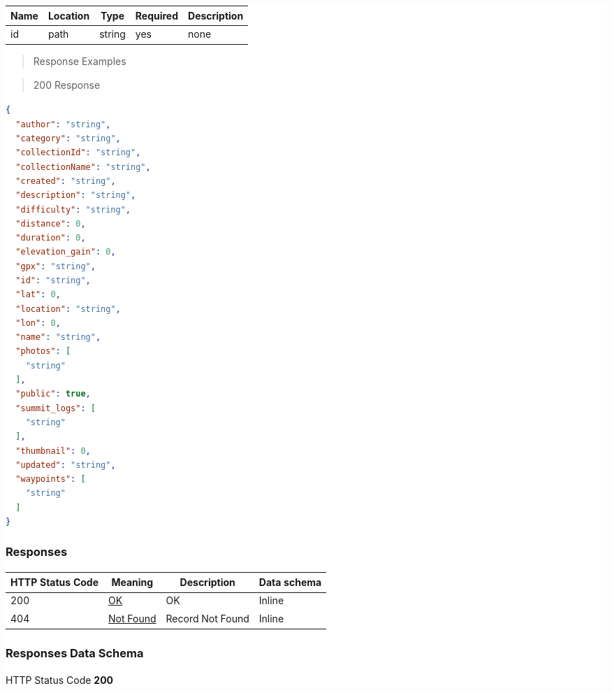 |Name|Location|Type|Required|Description|
|---|---|---|---|---|
|id|path|string| yes |none|

> Response Examples

> 200 Response

```json
{
  "author": "string",
  "category": "string",
  "collectionId": "string",
  "collectionName": "string",
  "created": "string",
  "description": "string",
  "difficulty": "string",
  "distance": 0,
  "duration": 0,
  "elevation_gain": 0,
  "gpx": "string",
  "id": "string",
  "lat": 0,
  "location": "string",
  "lon": 0,
  "name": "string",
  "photos": [
    "string"
  ],
  "public": true,
  "summit_logs": [
    "string"
  ],
  "thumbnail": 0,
  "updated": "string",
  "waypoints": [
    "string"
  ]
}
```

### Responses

|HTTP Status Code |Meaning|Description|Data schema|
|---|---|---|---|
|200|[OK](https://tools.ietf.org/html/rfc7231#section-6.3.1)|OK|Inline|
|404|[Not Found](https://tools.ietf.org/html/rfc7231#section-6.5.4)|Record Not Found|Inline|

### Responses Data Schema

HTTP Status Code **200**
